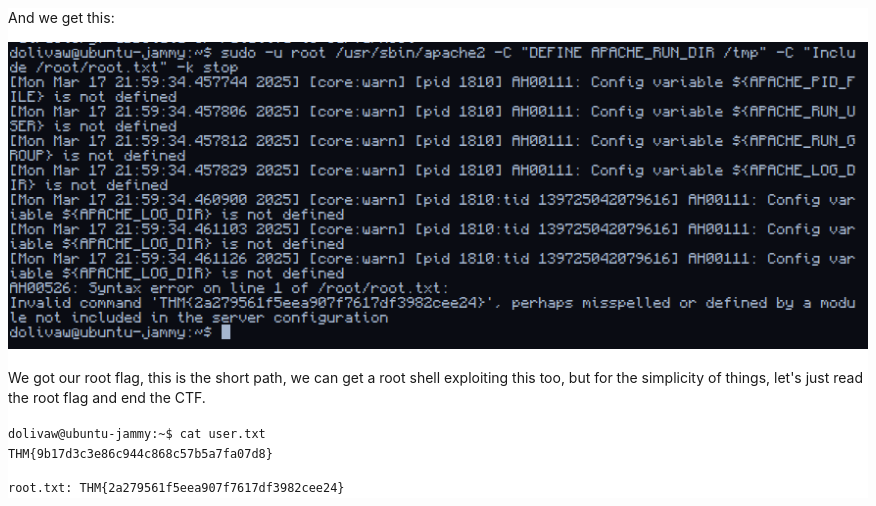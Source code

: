 And we get this:

![Pasted image 20250317170005.png](../../IMAGES/Pasted%20image%2020250317170005.png)

We got our root flag, this is the short path, we can get a root shell exploiting this too, but for the simplicity of things, let's just read the root flag and end the CTF.


```
dolivaw@ubuntu-jammy:~$ cat user.txt
THM{9b17d3c3e86c944c868c57b5a7fa07d8}
```

```
root.txt: THM{2a279561f5eea907f7617df3982cee24}
```


